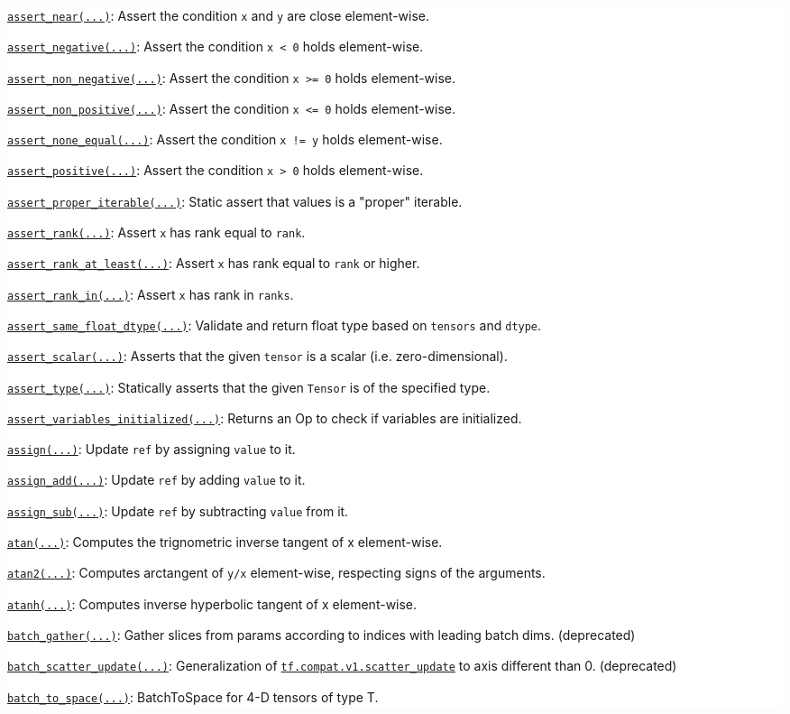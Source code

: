 [`assert_near(...)`](../../tf/compat/v1/assert_near.md): Assert the condition `x` and `y` are close element-wise.

[`assert_negative(...)`](../../tf/compat/v1/assert_negative.md): Assert the condition `x < 0` holds element-wise.

[`assert_non_negative(...)`](../../tf/compat/v1/assert_non_negative.md): Assert the condition `x >= 0` holds element-wise.

[`assert_non_positive(...)`](../../tf/compat/v1/assert_non_positive.md): Assert the condition `x <= 0` holds element-wise.

[`assert_none_equal(...)`](../../tf/compat/v1/assert_none_equal.md): Assert the condition `x != y` holds element-wise.

[`assert_positive(...)`](../../tf/compat/v1/assert_positive.md): Assert the condition `x > 0` holds element-wise.

[`assert_proper_iterable(...)`](../../tf/debugging/assert_proper_iterable.md): Static assert that values is a "proper" iterable.

[`assert_rank(...)`](../../tf/compat/v1/assert_rank.md): Assert `x` has rank equal to `rank`.

[`assert_rank_at_least(...)`](../../tf/compat/v1/assert_rank_at_least.md): Assert `x` has rank equal to `rank` or higher.

[`assert_rank_in(...)`](../../tf/compat/v1/assert_rank_in.md): Assert `x` has rank in `ranks`.

[`assert_same_float_dtype(...)`](../../tf/debugging/assert_same_float_dtype.md): Validate and return float type based on `tensors` and `dtype`.

[`assert_scalar(...)`](../../tf/compat/v1/assert_scalar.md): Asserts that the given `tensor` is a scalar (i.e. zero-dimensional).

[`assert_type(...)`](../../tf/compat/v1/assert_type.md): Statically asserts that the given `Tensor` is of the specified type.

[`assert_variables_initialized(...)`](../../tf/compat/v1/assert_variables_initialized.md): Returns an Op to check if variables are initialized.

[`assign(...)`](../../tf/compat/v1/assign.md): Update `ref` by assigning `value` to it.

[`assign_add(...)`](../../tf/compat/v1/assign_add.md): Update `ref` by adding `value` to it.

[`assign_sub(...)`](../../tf/compat/v1/assign_sub.md): Update `ref` by subtracting `value` from it.

[`atan(...)`](../../tf/math/atan.md): Computes the trignometric inverse tangent of x element-wise.

[`atan2(...)`](../../tf/math/atan2.md): Computes arctangent of `y/x` element-wise, respecting signs of the arguments.

[`atanh(...)`](../../tf/math/atanh.md): Computes inverse hyperbolic tangent of x element-wise.

[`batch_gather(...)`](../../tf/compat/v1/batch_gather.md): Gather slices from params according to indices with leading batch dims. (deprecated)

[`batch_scatter_update(...)`](../../tf/compat/v1/batch_scatter_update.md): Generalization of <a href="../../tf/compat/v1/scatter_update.md"><code>tf.compat.v1.scatter_update</code></a> to axis different than 0. (deprecated)

[`batch_to_space(...)`](../../tf/compat/v1/batch_to_space.md): BatchToSpace for 4-D tensors of type T.
